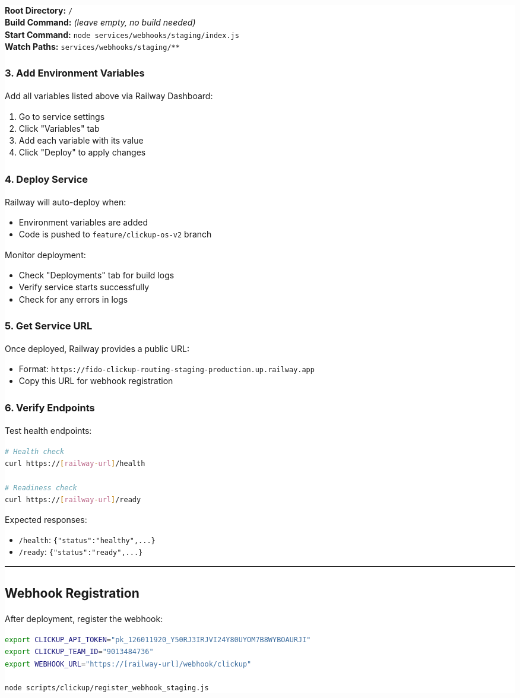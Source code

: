 **Root Directory:** `/`  
**Build Command:** *(leave empty, no build needed)*  
**Start Command:** `node services/webhooks/staging/index.js`  
**Watch Paths:** `services/webhooks/staging/**`

### 3. Add Environment Variables

Add all variables listed above via Railway Dashboard:
1. Go to service settings
2. Click "Variables" tab
3. Add each variable with its value
4. Click "Deploy" to apply changes

### 4. Deploy Service

Railway will auto-deploy when:
- Environment variables are added
- Code is pushed to `feature/clickup-os-v2` branch

Monitor deployment:
- Check "Deployments" tab for build logs
- Verify service starts successfully
- Check for any errors in logs

### 5. Get Service URL

Once deployed, Railway provides a public URL:
- Format: `https://fido-clickup-routing-staging-production.up.railway.app`
- Copy this URL for webhook registration

### 6. Verify Endpoints

Test health endpoints:

```bash
# Health check
curl https://[railway-url]/health

# Readiness check
curl https://[railway-url]/ready
```

Expected responses:
- `/health`: `{"status":"healthy",...}`
- `/ready`: `{"status":"ready",...}`

---

## Webhook Registration

After deployment, register the webhook:

```bash
export CLICKUP_API_TOKEN="pk_126011920_Y50RJ3IRJVI24Y80UYOM7B8WYBOAURJI"
export CLICKUP_TEAM_ID="9013484736"
export WEBHOOK_URL="https://[railway-url]/webhook/clickup"

node scripts/clickup/register_webhook_staging.js
```
